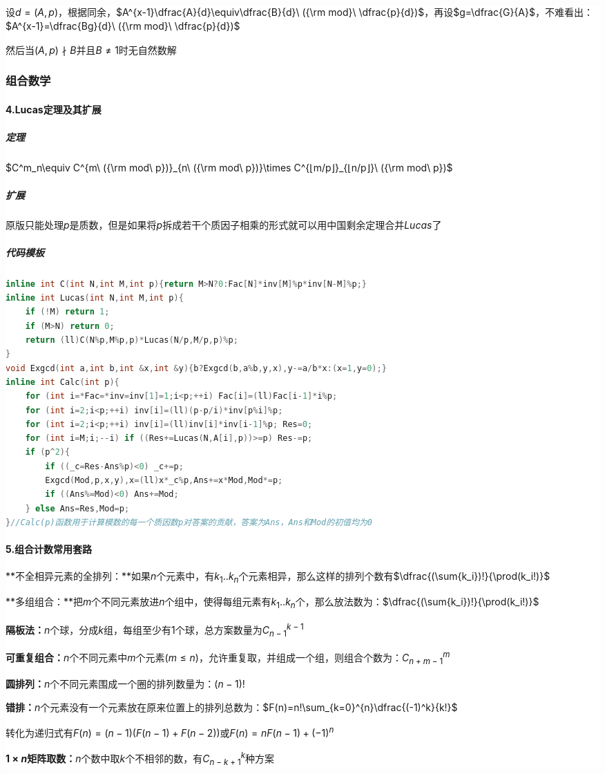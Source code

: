 设$d=(A,p)$，根据同余，$A^{x-1}\dfrac{A}{d}\equiv\dfrac{B}{d}\ ({\rm mod}\ \dfrac{p}{d})$，再设$g=\dfrac{G}{A}$，不难看出：$A^{x-1}=\dfrac{Bg}{d}\ ({\rm mod}\ \dfrac{p}{d})$

然后当$(A,p)∤B$并且$B\neq1$时无自然数解

### 组合数学

#### 4.Lucas定理及其扩展

##### 定理

$C^m_n\equiv C^{m\ ({\rm mod\ p})}_{n\ ({\rm mod\ p})}\times C^{⌊m/p⌋}_{⌊n/p⌋}\ ({\rm mod\ p})$

##### 扩展

原版只能处理$p$是质数，但是如果将$p$拆成若干个质因子相乘的形式就可以用中国剩余定理合并$Lucas$了

##### 代码模板

```c++
inline int C(int N,int M,int p){return M>N?0:Fac[N]*inv[M]%p*inv[N-M]%p;}
inline int Lucas(int N,int M,int p){
	if (!M) return 1;
	if (M>N) return 0;
	return (ll)C(N%p,M%p,p)*Lucas(N/p,M/p,p)%p;
}
void Exgcd(int a,int b,int &x,int &y){b?Exgcd(b,a%b,y,x),y-=a/b*x:(x=1,y=0);}
inline int Calc(int p){
	for (int i=*Fac=*inv=inv[1]=1;i<p;++i) Fac[i]=(ll)Fac[i-1]*i%p;
	for (int i=2;i<p;++i) inv[i]=(ll)(p-p/i)*inv[p%i]%p;
	for (int i=2;i<p;++i) inv[i]=(ll)inv[i]*inv[i-1]%p; Res=0;
	for (int i=M;i;--i) if ((Res+=Lucas(N,A[i],p))>=p) Res-=p;
	if (p^2){
		if ((_c=Res-Ans%p)<0) _c+=p;
		Exgcd(Mod,p,x,y),x=(ll)x*_c%p,Ans+=x*Mod,Mod*=p;
		if ((Ans%=Mod)<0) Ans+=Mod;
	} else Ans=Res,Mod=p;
}//Calc(p)函数用于计算模数的每一个质因数p对答案的贡献，答案为Ans，Ans和Mod的初值均为0
```

#### 5.组合计数常用套路

**不全相异元素的全排列：**如果$n$个元素中，有$k_1..k_n$个元素相异，那么这样的排列个数有$\dfrac{(\sum{k_i})!}{\prod(k_i!)}$

**多组组合：**把$m$个不同元素放进$n$个组中，使得每组元素有$k_1..k_n$个，那么放法数为：$\dfrac{(\sum{k_i})!}{\prod(k_i!)}$

**隔板法：**$n$个球，分成$k$组，每组至少有$1$个球，总方案数量为$C^{k-1}_{n-1}$

**可重复组合：**$n$个不同元素中$m$个元素$(m\leq n)$，允许重复取，并组成一个组，则组合个数为：$C_{n+m-1}^{m}$

**圆排列：**$n$个不同元素围成一个圈的排列数量为：$(n-1)!$

**错排：**$n$个元素没有一个元素放在原来位置上的排列总数为：$F(n)=n!\sum_{k=0}^{n}\dfrac{(-1)^k}{k!}$

转化为递归式有$F(n)=(n-1)(F(n-1)+F(n-2))$或$F(n)=nF(n-1)+(-1)^n$

**$1\times n$矩阵取数：**$n$个数中取$k$个不相邻的数，有$C^{k}_{n-k+1}$种方案
